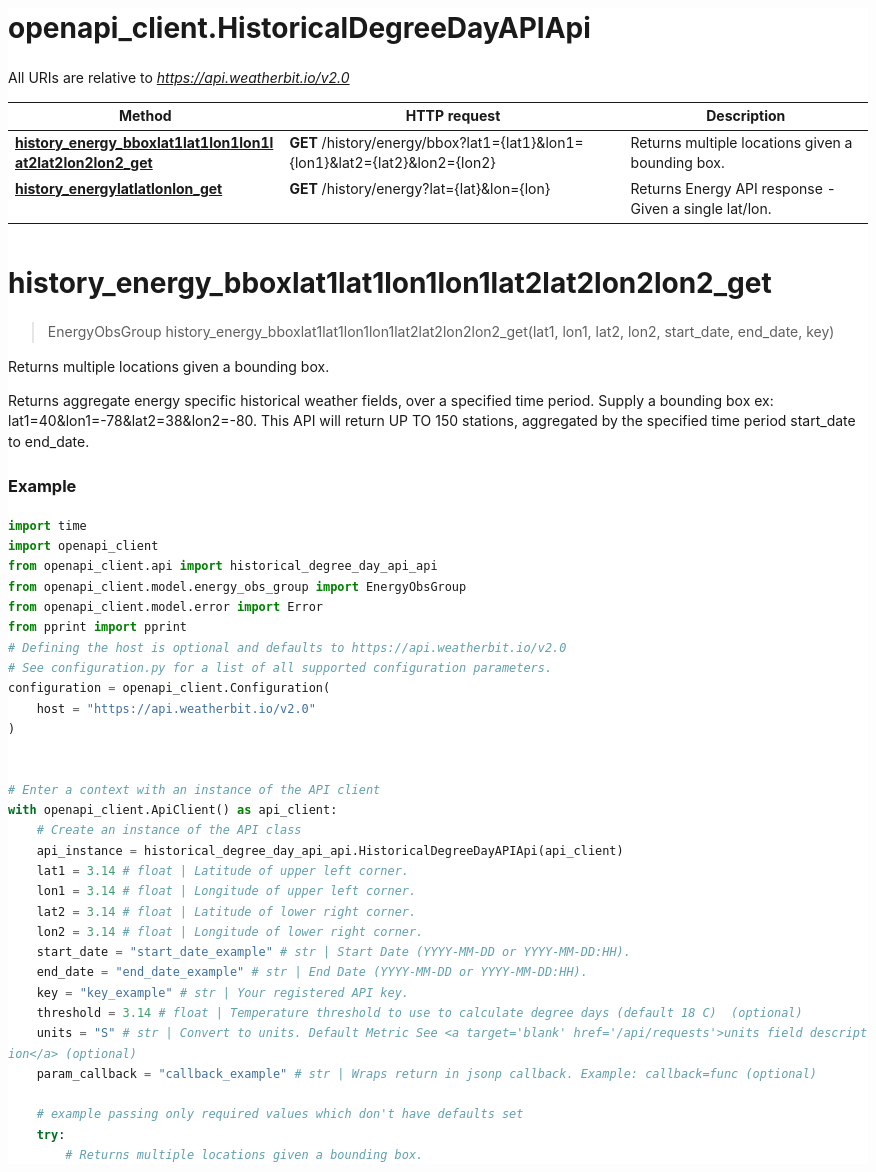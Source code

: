 # openapi_client.HistoricalDegreeDayAPIApi

All URIs are relative to *https://api.weatherbit.io/v2.0*

Method | HTTP request | Description
------------- | ------------- | -------------
[**history_energy_bboxlat1lat1lon1lon1lat2lat2lon2lon2_get**](HistoricalDegreeDayAPIApi.md#history_energy_bboxlat1lat1lon1lon1lat2lat2lon2lon2_get) | **GET** /history/energy/bbox?lat1&#x3D;{lat1}&amp;lon1&#x3D;{lon1}&amp;lat2&#x3D;{lat2}&amp;lon2&#x3D;{lon2} | Returns multiple locations given a bounding box. 
[**history_energylatlatlonlon_get**](HistoricalDegreeDayAPIApi.md#history_energylatlatlonlon_get) | **GET** /history/energy?lat&#x3D;{lat}&amp;lon&#x3D;{lon} | Returns Energy API response  - Given a single lat/lon. 


# **history_energy_bboxlat1lat1lon1lon1lat2lat2lon2lon2_get**
> EnergyObsGroup history_energy_bboxlat1lat1lon1lon1lat2lat2lon2lon2_get(lat1, lon1, lat2, lon2, start_date, end_date, key)

Returns multiple locations given a bounding box. 

Returns aggregate energy specific historical weather fields, over a specified time period. Supply a bounding box ex: lat1=40&lon1=-78&lat2=38&lon2=-80. This API will return UP TO 150 stations, aggregated by the specified time period start_date to end_date. 

### Example

```python
import time
import openapi_client
from openapi_client.api import historical_degree_day_api_api
from openapi_client.model.energy_obs_group import EnergyObsGroup
from openapi_client.model.error import Error
from pprint import pprint
# Defining the host is optional and defaults to https://api.weatherbit.io/v2.0
# See configuration.py for a list of all supported configuration parameters.
configuration = openapi_client.Configuration(
    host = "https://api.weatherbit.io/v2.0"
)


# Enter a context with an instance of the API client
with openapi_client.ApiClient() as api_client:
    # Create an instance of the API class
    api_instance = historical_degree_day_api_api.HistoricalDegreeDayAPIApi(api_client)
    lat1 = 3.14 # float | Latitude of upper left corner.
    lon1 = 3.14 # float | Longitude of upper left corner.
    lat2 = 3.14 # float | Latitude of lower right corner.
    lon2 = 3.14 # float | Longitude of lower right corner.
    start_date = "start_date_example" # str | Start Date (YYYY-MM-DD or YYYY-MM-DD:HH).
    end_date = "end_date_example" # str | End Date (YYYY-MM-DD or YYYY-MM-DD:HH).
    key = "key_example" # str | Your registered API key.
    threshold = 3.14 # float | Temperature threshold to use to calculate degree days (default 18 C)  (optional)
    units = "S" # str | Convert to units. Default Metric See <a target='blank' href='/api/requests'>units field description</a> (optional)
    param_callback = "callback_example" # str | Wraps return in jsonp callback. Example: callback=func (optional)

    # example passing only required values which don't have defaults set
    try:
        # Returns multiple locations given a bounding box. 
```
